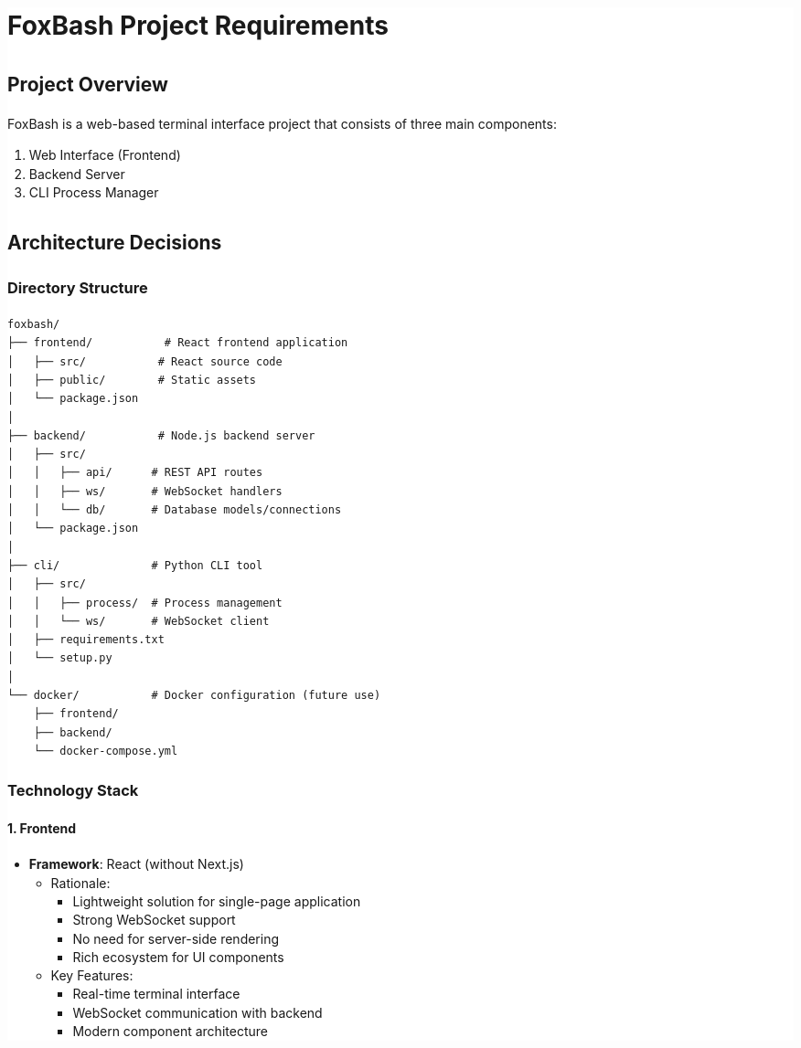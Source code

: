 # FoxBash Project Requirements

## Project Overview
FoxBash is a web-based terminal interface project that consists of three main components:
1. Web Interface (Frontend)
2. Backend Server
3. CLI Process Manager

## Architecture Decisions

### Directory Structure
```
foxbash/
├── frontend/           # React frontend application
│   ├── src/           # React source code
│   ├── public/        # Static assets
│   └── package.json
│
├── backend/           # Node.js backend server
│   ├── src/
│   │   ├── api/      # REST API routes
│   │   ├── ws/       # WebSocket handlers
│   │   └── db/       # Database models/connections
│   └── package.json
│
├── cli/              # Python CLI tool
│   ├── src/
│   │   ├── process/  # Process management
│   │   └── ws/       # WebSocket client
│   ├── requirements.txt
│   └── setup.py
│
└── docker/           # Docker configuration (future use)
    ├── frontend/
    ├── backend/
    └── docker-compose.yml
```

### Technology Stack

#### 1. Frontend
- **Framework**: React (without Next.js)
  - Rationale: 
    - Lightweight solution for single-page application
    - Strong WebSocket support
    - No need for server-side rendering
    - Rich ecosystem for UI components
  - Key Features:
    - Real-time terminal interface
    - WebSocket communication with backend
    - Modern component architecture
